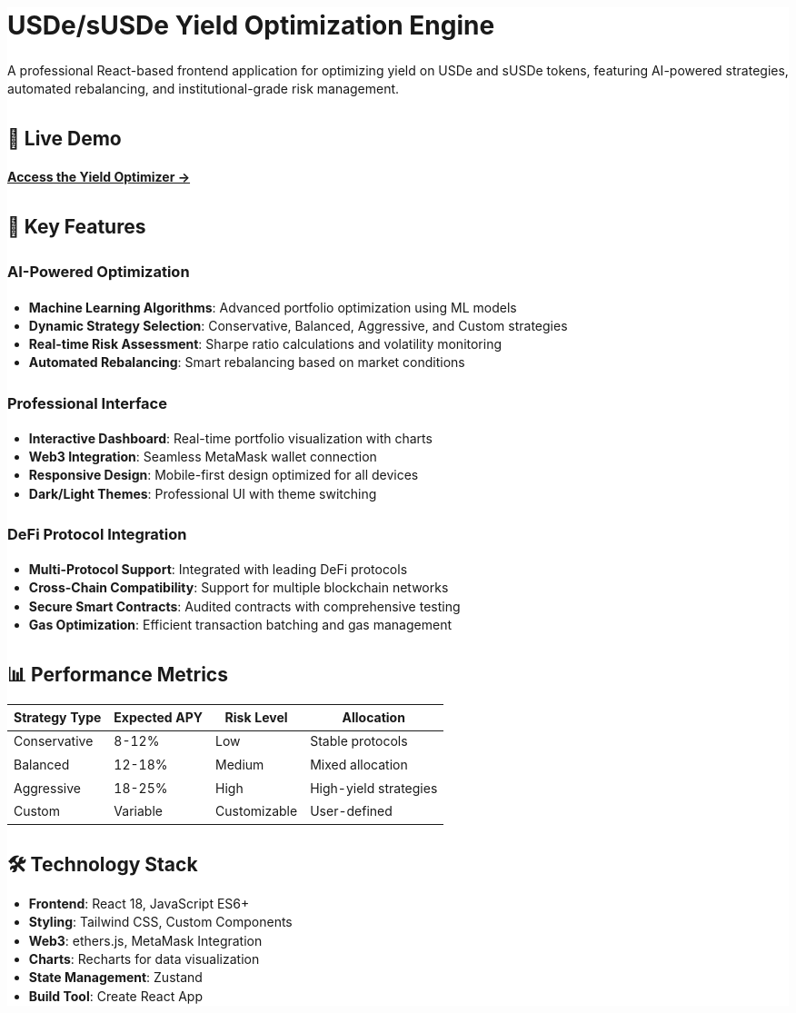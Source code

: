 # USDe/sUSDe Yield Optimization Engine

A professional React-based frontend application for optimizing yield on USDe and sUSDe tokens, featuring AI-powered strategies, automated rebalancing, and institutional-grade risk management.

## 🌟 Live Demo

**[Access the Yield Optimizer →](https://yieldenjoyer.github.io/usde-yield-optimizer)**

## 🚀 Key Features

### AI-Powered Optimization
- **Machine Learning Algorithms**: Advanced portfolio optimization using ML models
- **Dynamic Strategy Selection**: Conservative, Balanced, Aggressive, and Custom strategies
- **Real-time Risk Assessment**: Sharpe ratio calculations and volatility monitoring
- **Automated Rebalancing**: Smart rebalancing based on market conditions

### Professional Interface
- **Interactive Dashboard**: Real-time portfolio visualization with charts
- **Web3 Integration**: Seamless MetaMask wallet connection
- **Responsive Design**: Mobile-first design optimized for all devices
- **Dark/Light Themes**: Professional UI with theme switching

### DeFi Protocol Integration
- **Multi-Protocol Support**: Integrated with leading DeFi protocols
- **Cross-Chain Compatibility**: Support for multiple blockchain networks
- **Secure Smart Contracts**: Audited contracts with comprehensive testing
- **Gas Optimization**: Efficient transaction batching and gas management

## 📊 Performance Metrics

| Strategy Type | Expected APY | Risk Level | Allocation |
|---------------|-------------|------------|------------|
| Conservative  | 8-12%       | Low        | Stable protocols |
| Balanced      | 12-18%      | Medium     | Mixed allocation |
| Aggressive    | 18-25%      | High       | High-yield strategies |
| Custom        | Variable    | Customizable | User-defined |

## 🛠 Technology Stack

- **Frontend**: React 18, JavaScript ES6+
- **Styling**: Tailwind CSS, Custom Components
- **Web3**: ethers.js, MetaMask Integration
- **Charts**: Recharts for data visualization
- **State Management**: Zustand
- **Build Tool**: Create React App
